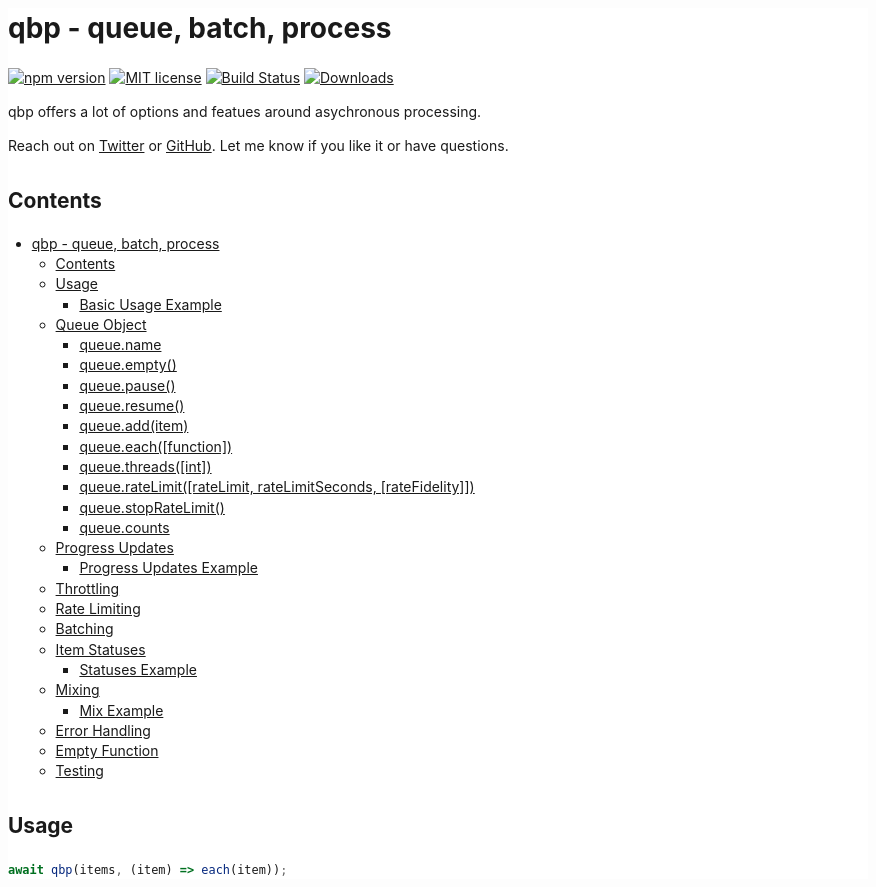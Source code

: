 # qbp - queue, batch, process

[![npm version](https://badge.fury.io/js/qbp.svg)](https://badge.fury.io/js/qbp)
[![MIT license](https://img.shields.io/badge/license-MIT-brightgreen.svg)](http://opensource.org/licenses/MIT)
[![Build Status](https://travis-ci.com/joshrouwhorst/qbp.svg?branch=master)](https://travis-ci.com/joshrouwhorst/qbp)
[![Downloads](https://img.shields.io/npm/dt/qbp?color=blue)](https://www.npmjs.com/package/qbp)

qbp offers a lot of options and featues around asychronous processing.

Reach out on [Twitter](https://twitter.com/joshrouwhorst) or [GitHub](https://github.com/joshrouwhorst). Let me know if you like it or have questions.

## Contents

- [qbp - queue, batch, process](#qbp---queue-batch-process)
  - [Contents](#contents)
  - [Usage](#usage)
    - [Basic Usage Example](#basic-usage-example)
  - [Queue Object](#queue-object)
    - [queue.name](#queuename)
    - [queue.empty()](#queueempty)
    - [queue.pause()](#queuepause)
    - [queue.resume()](#queueresume)
    - [queue.add(item)](#queueadditem)
    - [queue.each([function])](#queueeachfunction)
    - [queue.threads([int])](#queuethreadsint)
    - [queue.rateLimit([rateLimit, rateLimitSeconds, [rateFidelity]])](#queueratelimitratelimit-ratelimitseconds-ratefidelity)
    - [queue.stopRateLimit()](#queuestopratelimit)
    - [queue.counts](#queuecounts)
  - [Progress Updates](#progress-updates)
    - [Progress Updates Example](#progress-updates-example)
  - [Throttling](#throttling)
  - [Rate Limiting](#rate-limiting)
  - [Batching](#batching)
  - [Item Statuses](#item-statuses)
    - [Statuses Example](#statuses-example)
  - [Mixing](#mixing)
    - [Mix Example](#mix-example)
  - [Error Handling](#error-handling)
  - [Empty Function](#empty-function)
  - [Testing](#testing)

## Usage

``` js
await qbp(items, (item) => each(item));
```

